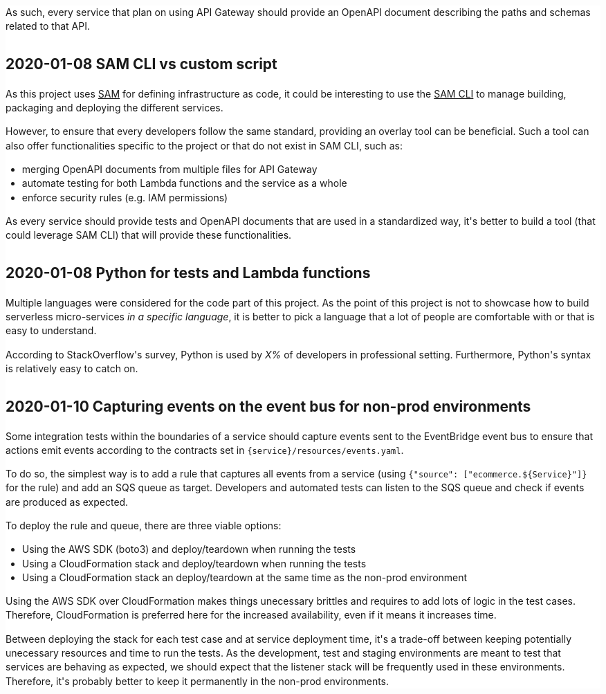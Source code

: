 As such, every service that plan on using API Gateway should provide an OpenAPI document describing the paths and schemas related to that API.

## 2020-01-08 SAM CLI vs custom script

As this project uses [SAM](https://github.com/awslabs/serverless-application-model) for defining infrastructure as code, it could be interesting to use the [SAM CLI](https://github.com/awslabs/aws-sam-cli) to manage building, packaging and deploying the different services.

However, to ensure that every developers follow the same standard, providing an overlay tool can be beneficial. Such a tool can also offer functionalities specific to the project or that do not exist in SAM CLI, such as:

* merging OpenAPI documents from multiple files for API Gateway
* automate testing for both Lambda functions and the service as a whole
* enforce security rules (e.g. IAM permissions)

As every service should provide tests and OpenAPI documents that are used in a standardized way, it's better to build a tool (that could leverage SAM CLI) that will provide these functionalities.

## 2020-01-08 Python for tests and Lambda functions

Multiple languages were considered for the code part of this project. As the point of this project is not to showcase how to build serverless micro-services _in a specific language_, it is better to pick a language that a lot of people are comfortable with or that is easy to understand.

According to StackOverflow's survey, Python is used by _X%_ of developers in professional setting. Furthermore, Python's syntax is relatively easy to catch on.

## 2020-01-10 Capturing events on the event bus for non-prod environments

Some integration tests within the boundaries of a service should capture events sent to the EventBridge event bus to ensure that actions emit events according to the contracts set in `{service}/resources/events.yaml`.

To do so, the simplest way is to add a rule that captures all events from a service (using `{"source": ["ecommerce.${Service}"]}` for the rule) and add an SQS queue as target. Developers and automated tests can listen to the SQS queue and check if events are produced as expected.

To deploy the rule and queue, there are three viable options:

* Using the AWS SDK (boto3) and deploy/teardown when running the tests
* Using a CloudFormation stack and deploy/teardown when running the tests
* Using a CloudFormation stack an deploy/teardown at the same time as the non-prod environment

Using the AWS SDK over CloudFormation makes things unecessary brittles and requires to add lots of logic in the test cases. Therefore, CloudFormation is preferred here for the increased availability, even if it means it increases time.

Between deploying the stack for each test case and at service deployment time, it's a trade-off between keeping potentially unecessary resources and time to run the tests. As the development, test and staging environments are meant to test that services are behaving as expected, we should expect that the listener stack will be frequently used in these environments. Therefore, it's probably better to keep it permanently in the non-prod environments.
